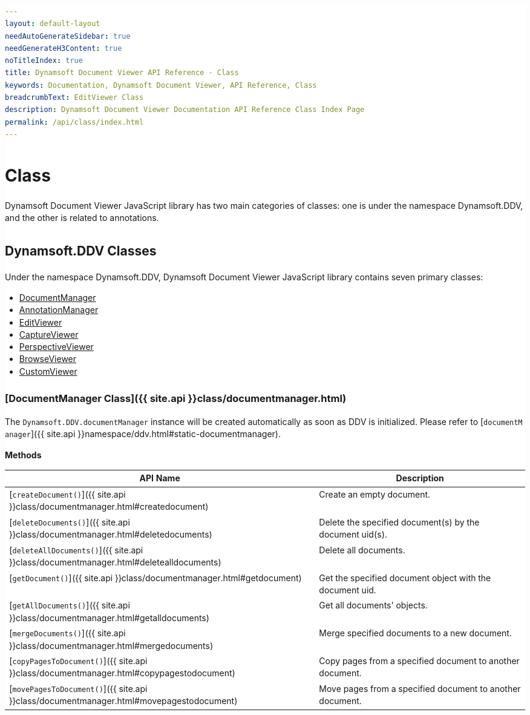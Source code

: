```yaml
---
layout: default-layout
needAutoGenerateSidebar: true
needGenerateH3Content: true
noTitleIndex: true
title: Dynamsoft Document Viewer API Reference - Class
keywords: Documentation, Dynamsoft Document Viewer, API Reference, Class
breadcrumbText: EditViewer Class
description: Dynamsoft Document Viewer Documentation API Reference Class Index Page
permalink: /api/class/index.html
---
```



# Class

Dynamsoft Document Viewer JavaScript library has two main categories of classes: one is under the namespace Dynamsoft.DDV, and the other is related to annotations.

## Dynamsoft.DDV Classes

Under the namespace Dynamsoft.DDV, Dynamsoft Document Viewer JavaScript library contains seven primary classes:

<div class="multi-panel-switching-prefix"></div>

- [DocumentManager](#documentmanager)
- [AnnotationManager](#annotationmanager)
- [EditViewer](#editviewer)
- [CaptureViewer](#captureviewer)
- [PerspectiveViewer](#perspectiveviewer)
- [BrowseViewer](#browseviewer)
- [CustomViewer](#customviewer)

<div class="multi-panel-start"></div>

### [DocumentManager Class]({{ site.api }}class/documentmanager.html)

The `Dynamsoft.DDV.documentManager` instance will be created automatically as soon as DDV is initialized. Please refer to [`documentManager`]({{ site.api }}namespace/ddv.html#static-documentmanager).

**Methods**

| API Name              | Description                                               |
| --------------------- | --------------------------------------------------------- |
| [`createDocument()`]({{ site.api }}class/documentmanager.html#createdocument)     | Create an empty document.                                 |
| [`deleteDocuments()`]({{ site.api }}class/documentmanager.html#deletedocuments)     | Delete the specified document(s) by the document uid(s).  |
| [`deleteAllDocuments()`]({{ site.api }}class/documentmanager.html#deletealldocuments)  | Delete all documents.                                     |
| [`getDocument()`]({{ site.api }}class/documentmanager.html#getdocument)         | Get the specified document object with the document uid.  |
| [`getAllDocuments()`]({{ site.api }}class/documentmanager.html#getalldocuments)     | Get all documents' objects.                               |
| [`mergeDocuments()`]({{ site.api }}class/documentmanager.html#mergedocuments)      | Merge specified documents to a new document.              |
| [`copyPagesToDocument()`]({{ site.api }}class/documentmanager.html#copypagestodocument) | Copy pages from a specified document to another document. |
| [`movePagesToDocument()`]({{ site.api }}class/documentmanager.html#movepagestodocument) | Move pages from a specified document to another document. |

